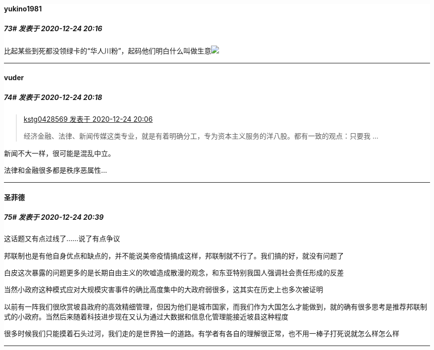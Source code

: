 ####  yukino1981  
##### 73#       发表于 2020-12-24 20:16




比起某些到死都没领绿卡的“华人川粉”，起码他们明白什么叫做生意<img src="https://static.saraba1st.com/image/smiley/face2017/066.png" referrerpolicy="no-referrer">







*****

####  vuder  
##### 74#       发表于 2020-12-24 20:18



<blockquote><a href="httphttps://bbs.saraba1st.com/2b/forum.php?mod=redirect&amp;goto=findpost&amp;pid=49833060&amp;ptid=1979378" target="_blank">kstg0428569 发表于 2020-12-24 20:06</a>

经济金融、法律、新闻传媒这类专业，就是有着明确分工，专为资本主义服务的洋八股。都有一致的观点：只要我 ...</blockquote>
新闻不大一样，很可能是混乱中立。

法律和金融很多都是秩序恶属性...







*****

####  圣菲德  
##### 75#       发表于 2020-12-24 20:39




这话题又有点过线了……说了有点争议


邦联制也是有他自身优点和缺点的，并不能说美帝疫情搞成这样，邦联制就不行了。我们搞的好，就没有问题了


白皮这次暴露的问题更多的是长期自由主义的吹嘘造成散漫的观念，和东亚特别我国人强调社会责任形成的反差

当然小政府这种模式应对大规模灾害事件的确比高度集中的大政府弱很多，这其实在历史上也多次被证明


以前有一阵我们很欣赏坡县政府的高效精细管理，但因为他们是城市国家，而我们作为大国怎么才能做到，就的确有很多思考是推荐邦联制式的小政府。当然后来随着科技进步现在又认为通过大数据和信息化管理能接近坡县这种程度


很多时候我们只能摸着石头过河，我们走的是世界独一的道路。有学者有各自的理解很正常，也不用一棒子打死说就怎么样怎么样







*****
